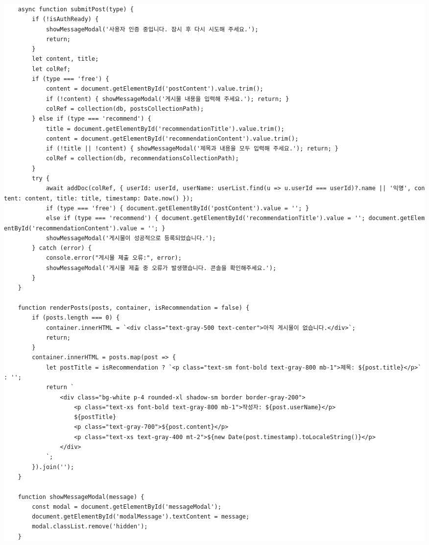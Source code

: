         async function submitPost(type) {
            if (!isAuthReady) {
                showMessageModal('사용자 인증 중입니다. 잠시 후 다시 시도해 주세요.');
                return;
            }
            let content, title;
            let colRef;
            if (type === 'free') {
                content = document.getElementById('postContent').value.trim();
                if (!content) { showMessageModal('게시물 내용을 입력해 주세요.'); return; }
                colRef = collection(db, postsCollectionPath);
            } else if (type === 'recommend') {
                title = document.getElementById('recommendationTitle').value.trim();
                content = document.getElementById('recommendationContent').value.trim();
                if (!title || !content) { showMessageModal('제목과 내용을 모두 입력해 주세요.'); return; }
                colRef = collection(db, recommendationsCollectionPath);
            }
            try {
                await addDoc(colRef, { userId: userId, userName: userList.find(u => u.userId === userId)?.name || '익명', content: content, title: title, timestamp: Date.now() });
                if (type === 'free') { document.getElementById('postContent').value = ''; }
                else if (type === 'recommend') { document.getElementById('recommendationTitle').value = ''; document.getElementById('recommendationContent').value = ''; }
                showMessageModal('게시물이 성공적으로 등록되었습니다.');
            } catch (error) {
                console.error("게시물 제출 오류:", error);
                showMessageModal('게시물 제출 중 오류가 발생했습니다. 콘솔을 확인해주세요.');
            }
        }

        function renderPosts(posts, container, isRecommendation = false) {
            if (posts.length === 0) {
                container.innerHTML = `<div class="text-gray-500 text-center">아직 게시물이 없습니다.</div>`;
                return;
            }
            container.innerHTML = posts.map(post => {
                let postTitle = isRecommendation ? `<p class="text-sm font-bold text-gray-800 mb-1">제목: ${post.title}</p>` : '';
                return `
                    <div class="bg-white p-4 rounded-xl shadow-sm border border-gray-200">
                        <p class="text-xs font-bold text-gray-800 mb-1">작성자: ${post.userName}</p>
                        ${postTitle}
                        <p class="text-gray-700">${post.content}</p>
                        <p class="text-xs text-gray-400 mt-2">${new Date(post.timestamp).toLocaleString()}</p>
                    </div>
                `;
            }).join('');
        }
        
        function showMessageModal(message) {
            const modal = document.getElementById('messageModal');
            document.getElementById('modalMessage').textContent = message;
            modal.classList.remove('hidden');
        }
